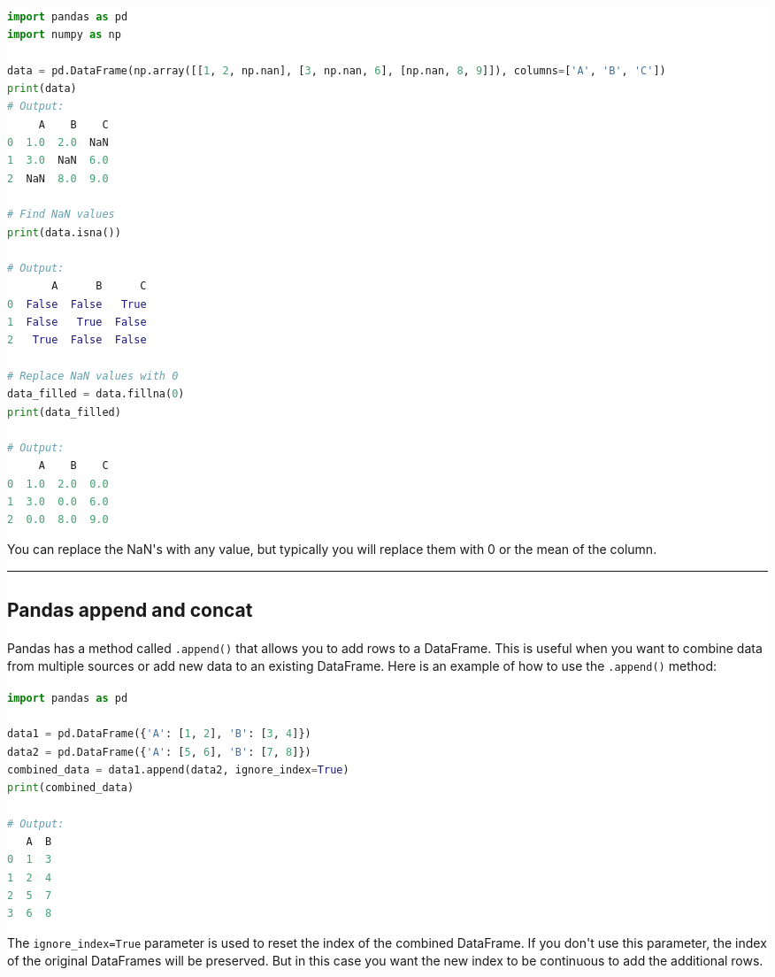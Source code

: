 
```python
import pandas as pd
import numpy as np

data = pd.DataFrame(np.array([[1, 2, np.nan], [3, np.nan, 6], [np.nan, 8, 9]]), columns=['A', 'B', 'C'])
print(data)
# Output:
     A    B    C
0  1.0  2.0  NaN
1  3.0  NaN  6.0
2  NaN  8.0  9.0

# Find NaN values
print(data.isna())

# Output:
       A      B      C
0  False  False   True
1  False   True  False
2   True  False  False

# Replace NaN values with 0
data_filled = data.fillna(0)
print(data_filled)

# Output:
     A    B    C
0  1.0  2.0  0.0    
1  3.0  0.0  6.0
2  0.0  8.0  9.0
```
You can replace the NaN's with any value, but typically you will replace them with 0 or the mean of the column.

---

## Pandas append and concat

Pandas has a method called `.append()` that allows you to add rows to a DataFrame.  This is useful when you want to combine data from multiple sources or add new data to an existing DataFrame.  Here is an example of how to use the `.append()` method:

```python
import pandas as pd

data1 = pd.DataFrame({'A': [1, 2], 'B': [3, 4]})
data2 = pd.DataFrame({'A': [5, 6], 'B': [7, 8]})
combined_data = data1.append(data2, ignore_index=True)
print(combined_data)

# Output:
   A  B 
0  1  3
1  2  4
2  5  7
3  6  8
```
The `ignore_index=True` parameter is used to reset the index of the combined DataFrame. If you don't use this parameter, the index of the original DataFrames will be preserved. But in this case you want the new index to be continuous to add the additional rows. 
